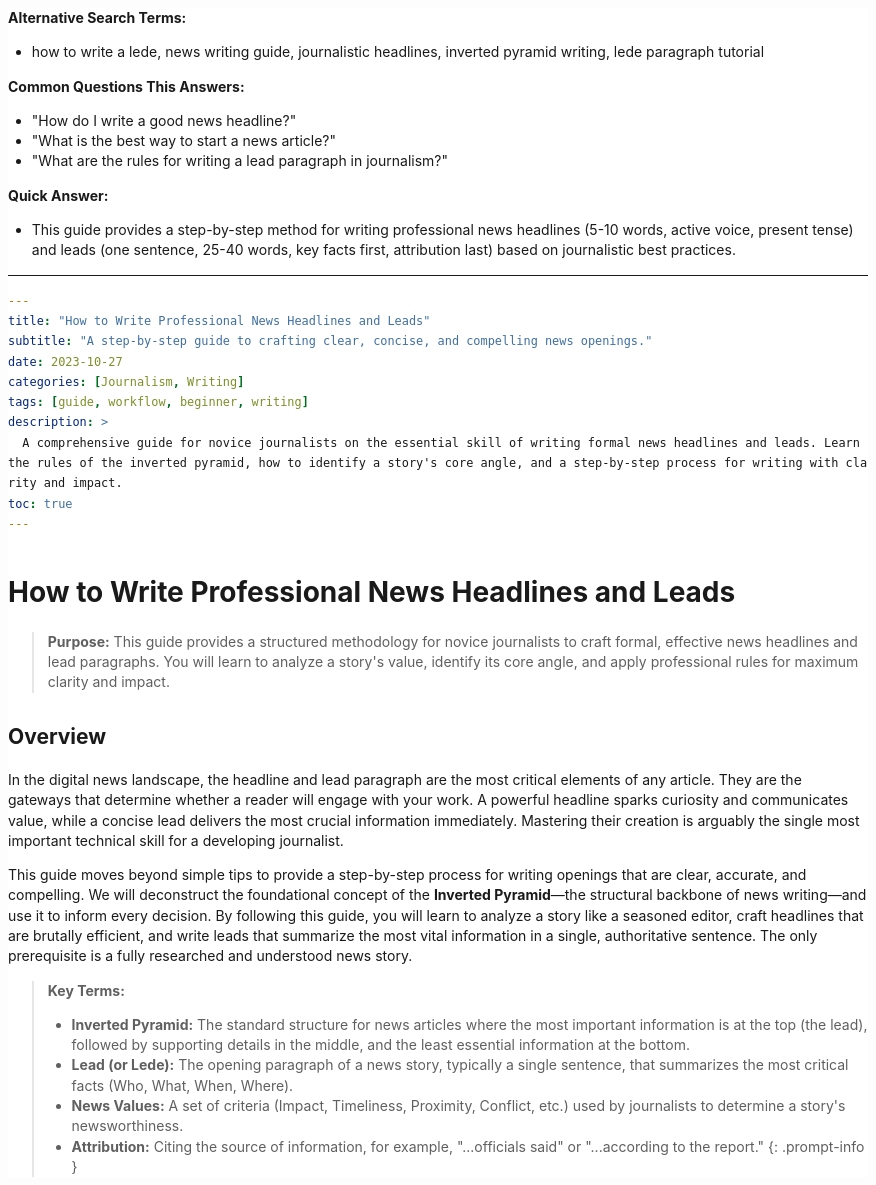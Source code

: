 **Alternative Search Terms:**
- how to write a lede, news writing guide, journalistic headlines, inverted pyramid writing, lede paragraph tutorial

**Common Questions This Answers:**
- "How do I write a good news headline?"
- "What is the best way to start a news article?"
- "What are the rules for writing a lead paragraph in journalism?"

**Quick Answer:**
- This guide provides a step-by-step method for writing professional news headlines (5-10 words, active voice, present tense) and leads (one sentence, 25-40 words, key facts first, attribution last) based on journalistic best practices.

---
```yaml
---
title: "How to Write Professional News Headlines and Leads"
subtitle: "A step-by-step guide to crafting clear, concise, and compelling news openings."
date: 2023-10-27
categories: [Journalism, Writing]
tags: [guide, workflow, beginner, writing]
description: >
  A comprehensive guide for novice journalists on the essential skill of writing formal news headlines and leads. Learn the rules of the inverted pyramid, how to identify a story's core angle, and a step-by-step process for writing with clarity and impact.
toc: true
---
```

# How to Write Professional News Headlines and Leads

> **Purpose:** This guide provides a structured methodology for novice journalists to craft formal, effective news headlines and lead paragraphs. You will learn to analyze a story's value, identify its core angle, and apply professional rules for maximum clarity and impact.

## Overview

In the digital news landscape, the headline and lead paragraph are the most critical elements of any article. They are the gateways that determine whether a reader will engage with your work. A powerful headline sparks curiosity and communicates value, while a concise lead delivers the most crucial information immediately. Mastering their creation is arguably the single most important technical skill for a developing journalist.

This guide moves beyond simple tips to provide a step-by-step process for writing openings that are clear, accurate, and compelling. We will deconstruct the foundational concept of the **Inverted Pyramid**—the structural backbone of news writing—and use it to inform every decision. By following this guide, you will learn to analyze a story like a seasoned editor, craft headlines that are brutally efficient, and write leads that summarize the most vital information in a single, authoritative sentence. The only prerequisite is a fully researched and understood news story.

> **Key Terms:**
> - **Inverted Pyramid:** The standard structure for news articles where the most important information is at the top (the lead), followed by supporting details in the middle, and the least essential information at the bottom.
> - **Lead (or Lede):** The opening paragraph of a news story, typically a single sentence, that summarizes the most critical facts (Who, What, When, Where).
> - **News Values:** A set of criteria (Impact, Timeliness, Proximity, Conflict, etc.) used by journalists to determine a story's newsworthiness.
> - **Attribution:** Citing the source of information, for example, "...officials said" or "...according to the report."
{: .prompt-info }
